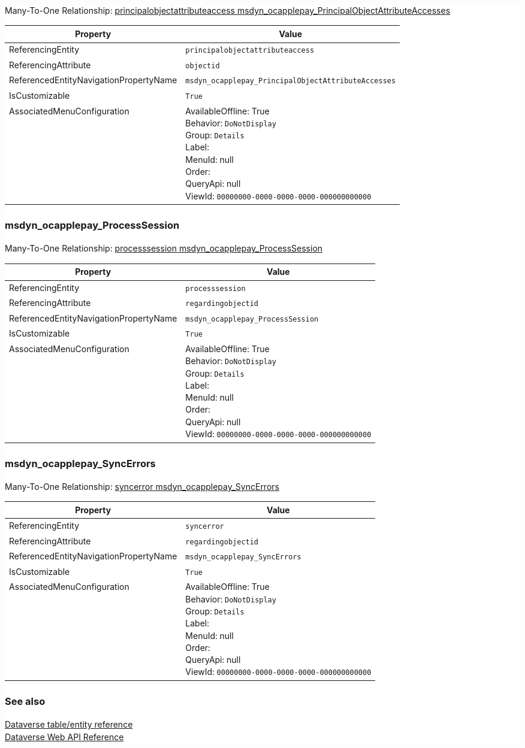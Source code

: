 Many-To-One Relationship: [principalobjectattributeaccess msdyn_ocapplepay_PrincipalObjectAttributeAccesses](principalobjectattributeaccess.md#BKMK_msdyn_ocapplepay_PrincipalObjectAttributeAccesses)

|Property|Value|
|---|---|
|ReferencingEntity|`principalobjectattributeaccess`|
|ReferencingAttribute|`objectid`|
|ReferencedEntityNavigationPropertyName|`msdyn_ocapplepay_PrincipalObjectAttributeAccesses`|
|IsCustomizable|`True`|
|AssociatedMenuConfiguration|AvailableOffline: True<br />Behavior: `DoNotDisplay`<br />Group: `Details`<br />Label: <br />MenuId: null<br />Order: <br />QueryApi: null<br />ViewId: `00000000-0000-0000-0000-000000000000`|

### <a name="BKMK_msdyn_ocapplepay_ProcessSession"></a> msdyn_ocapplepay_ProcessSession

Many-To-One Relationship: [processsession msdyn_ocapplepay_ProcessSession](processsession.md#BKMK_msdyn_ocapplepay_ProcessSession)

|Property|Value|
|---|---|
|ReferencingEntity|`processsession`|
|ReferencingAttribute|`regardingobjectid`|
|ReferencedEntityNavigationPropertyName|`msdyn_ocapplepay_ProcessSession`|
|IsCustomizable|`True`|
|AssociatedMenuConfiguration|AvailableOffline: True<br />Behavior: `DoNotDisplay`<br />Group: `Details`<br />Label: <br />MenuId: null<br />Order: <br />QueryApi: null<br />ViewId: `00000000-0000-0000-0000-000000000000`|

### <a name="BKMK_msdyn_ocapplepay_SyncErrors"></a> msdyn_ocapplepay_SyncErrors

Many-To-One Relationship: [syncerror msdyn_ocapplepay_SyncErrors](syncerror.md#BKMK_msdyn_ocapplepay_SyncErrors)

|Property|Value|
|---|---|
|ReferencingEntity|`syncerror`|
|ReferencingAttribute|`regardingobjectid`|
|ReferencedEntityNavigationPropertyName|`msdyn_ocapplepay_SyncErrors`|
|IsCustomizable|`True`|
|AssociatedMenuConfiguration|AvailableOffline: True<br />Behavior: `DoNotDisplay`<br />Group: `Details`<br />Label: <br />MenuId: null<br />Order: <br />QueryApi: null<br />ViewId: `00000000-0000-0000-0000-000000000000`|



### See also

[Dataverse table/entity reference](../about-entity-reference.md)  
[Dataverse Web API Reference](/power-apps/developer/data-platform/webapi/reference/about)   

